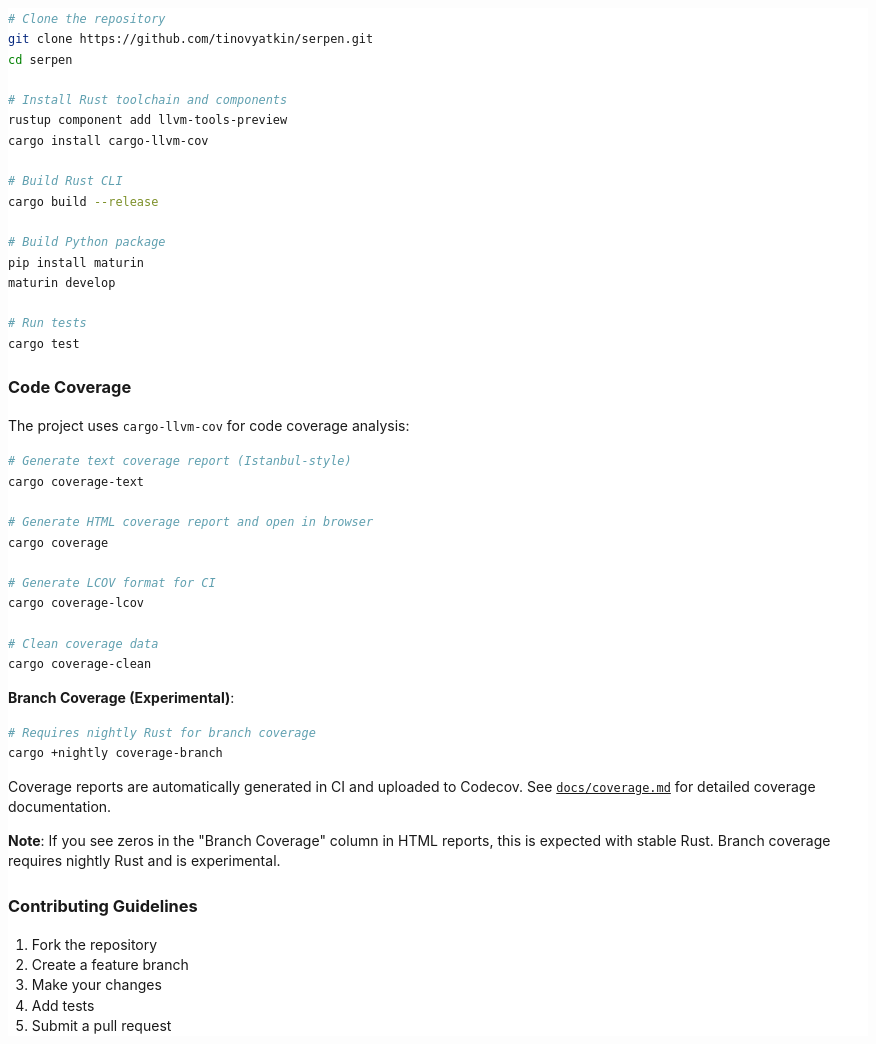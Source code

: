 ```bash
# Clone the repository
git clone https://github.com/tinovyatkin/serpen.git
cd serpen

# Install Rust toolchain and components
rustup component add llvm-tools-preview
cargo install cargo-llvm-cov

# Build Rust CLI
cargo build --release

# Build Python package
pip install maturin
maturin develop

# Run tests
cargo test
```

### Code Coverage

The project uses `cargo-llvm-cov` for code coverage analysis:

```bash
# Generate text coverage report (Istanbul-style)
cargo coverage-text

# Generate HTML coverage report and open in browser
cargo coverage

# Generate LCOV format for CI
cargo coverage-lcov

# Clean coverage data
cargo coverage-clean
```

**Branch Coverage (Experimental)**:

```bash
# Requires nightly Rust for branch coverage
cargo +nightly coverage-branch
```

Coverage reports are automatically generated in CI and uploaded to Codecov. See [`docs/coverage.md`](docs/coverage.md) for detailed coverage documentation.

**Note**: If you see zeros in the "Branch Coverage" column in HTML reports, this is expected with stable Rust. Branch coverage requires nightly Rust and is experimental.

### Contributing Guidelines

1. Fork the repository
2. Create a feature branch
3. Make your changes
4. Add tests
5. Submit a pull request
